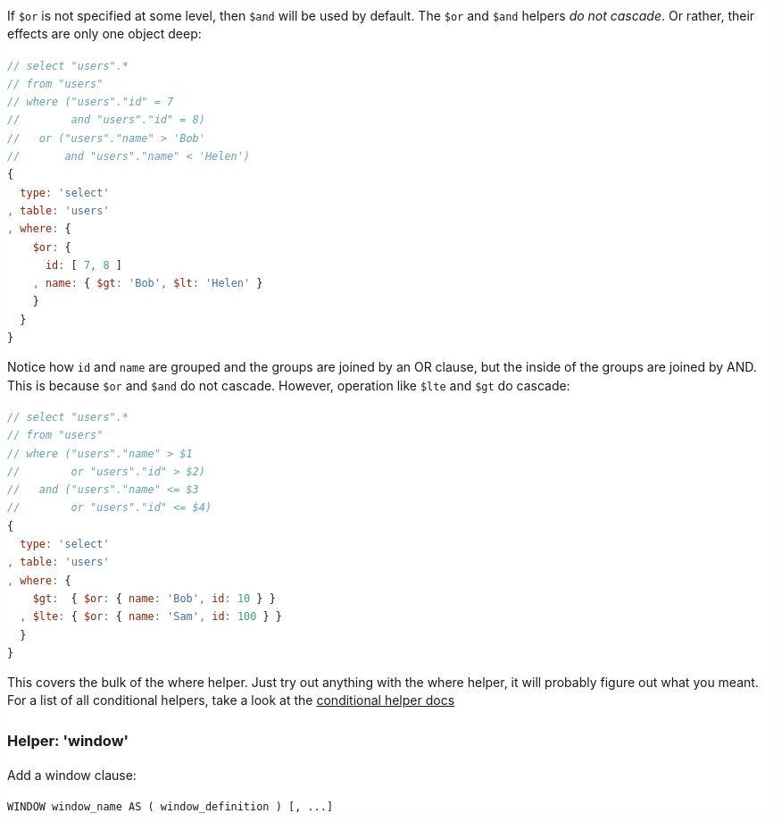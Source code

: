If ```$or``` is not specified at some level, then ```$and``` will be used by default. The ```$or``` and ```$and``` helpers _do not cascade_. Or rather, their effects are only one object deep:

```javascript
// select "users".*
// from "users"
// where ("users"."id" = 7
//        and "users"."id" = 8)
//   or ("users"."name" > 'Bob'
//       and "users"."name" < 'Helen')
{
  type: 'select'
, table: 'users'
, where: {
    $or: {
      id: [ 7, 8 ]
    , name: { $gt: 'Bob', $lt: 'Helen' }
    }
  }
}
```

Notice how ```id``` and ```name``` are grouped and the groups are joined by an OR clause, but the inside of the groups are joined by AND. This is because ```$or``` and ```$and``` do not cascade. However, operation like ```$lte``` and ```$gt``` do cascade:

```javascript
// select "users".*
// from "users"
// where ("users"."name" > $1
//        or "users"."id" > $2)
//   and ("users"."name" <= $3
//        or "users"."id" <= $4)
{
  type: 'select'
, table: 'users'
, where: {
    $gt:  { $or: { name: 'Bob', id: 10 } }
  , $lte: { $or: { name: 'Sam', id: 100 } }
  }
}
```

This covers the bulk of the where helper. Just try out anything with the where helper, it will probably figure out what you meant. For a list of all conditional helpers, take a look at the [conditional helper docs](./conditional-helpers.md)

### Helper: 'window'

Add a window clause:

```
WINDOW window_name AS ( window_definition ) [, ...]
```
